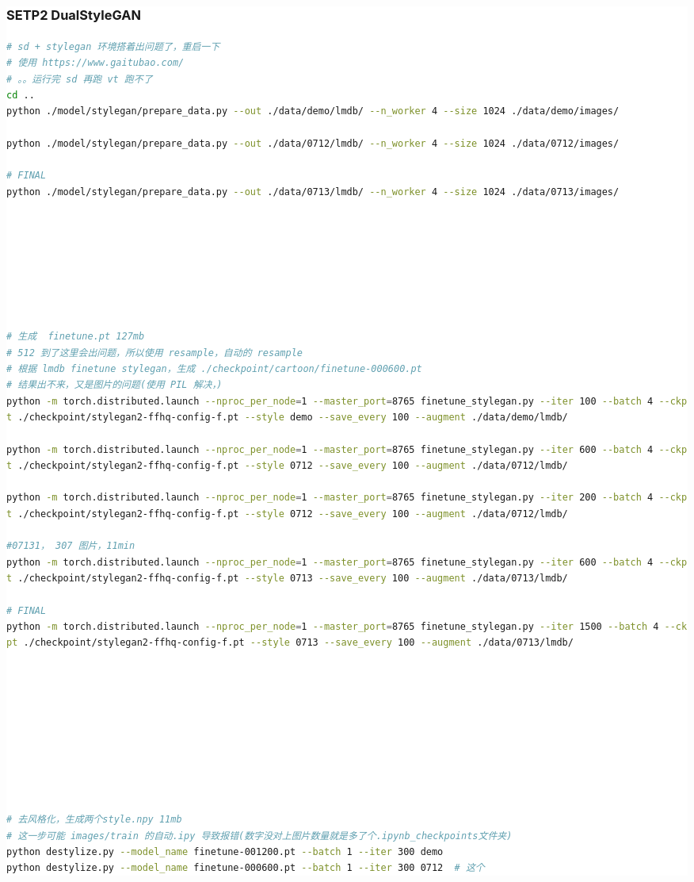 ### SETP2 DualStyleGAN

```bash
# sd + stylegan 环境搭着出问题了，重启一下
# 使用 https://www.gaitubao.com/
# 。。运行完 sd 再跑 vt 跑不了
cd ..
python ./model/stylegan/prepare_data.py --out ./data/demo/lmdb/ --n_worker 4 --size 1024 ./data/demo/images/

python ./model/stylegan/prepare_data.py --out ./data/0712/lmdb/ --n_worker 4 --size 1024 ./data/0712/images/

# FINAL
python ./model/stylegan/prepare_data.py --out ./data/0713/lmdb/ --n_worker 4 --size 1024 ./data/0713/images/








# 生成  finetune.pt 127mb
# 512 到了这里会出问题，所以使用 resample，自动的 resample
# 根据 lmdb finetune stylegan，生成 ./checkpoint/cartoon/finetune-000600.pt
# 结果出不来，又是图片的问题(使用 PIL 解决，)
python -m torch.distributed.launch --nproc_per_node=1 --master_port=8765 finetune_stylegan.py --iter 100 --batch 4 --ckpt ./checkpoint/stylegan2-ffhq-config-f.pt --style demo --save_every 100 --augment ./data/demo/lmdb/

python -m torch.distributed.launch --nproc_per_node=1 --master_port=8765 finetune_stylegan.py --iter 600 --batch 4 --ckpt ./checkpoint/stylegan2-ffhq-config-f.pt --style 0712 --save_every 100 --augment ./data/0712/lmdb/

python -m torch.distributed.launch --nproc_per_node=1 --master_port=8765 finetune_stylegan.py --iter 200 --batch 4 --ckpt ./checkpoint/stylegan2-ffhq-config-f.pt --style 0712 --save_every 100 --augment ./data/0712/lmdb/

#07131， 307 图片，11min
python -m torch.distributed.launch --nproc_per_node=1 --master_port=8765 finetune_stylegan.py --iter 600 --batch 4 --ckpt ./checkpoint/stylegan2-ffhq-config-f.pt --style 0713 --save_every 100 --augment ./data/0713/lmdb/

# FINAL
python -m torch.distributed.launch --nproc_per_node=1 --master_port=8765 finetune_stylegan.py --iter 1500 --batch 4 --ckpt ./checkpoint/stylegan2-ffhq-config-f.pt --style 0713 --save_every 100 --augment ./data/0713/lmdb/










# 去风格化，生成两个style.npy 11mb
# 这一步可能 images/train 的自动.ipy 导致报错(数字没对上图片数量就是多了个.ipynb_checkpoints文件夹)
python destylize.py --model_name finetune-001200.pt --batch 1 --iter 300 demo
python destylize.py --model_name finetune-000600.pt --batch 1 --iter 300 0712  # 这个
```